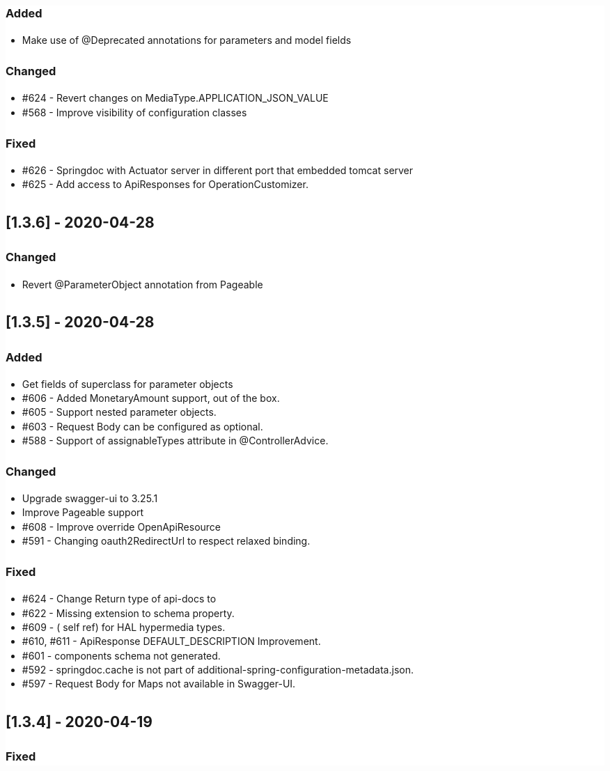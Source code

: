 ### Added

- Make use of @Deprecated annotations for parameters and model fields

### Changed

- #624 - Revert changes on MediaType.APPLICATION_JSON_VALUE
- #568 - Improve visibility of configuration classes

### Fixed

- #626 - Springdoc with Actuator server in different port that embedded tomcat server
- #625 - Add access to ApiResponses for OperationCustomizer.

## [1.3.6] - 2020-04-28

### Changed

- Revert @ParameterObject annotation from Pageable

## [1.3.5] - 2020-04-28

### Added

- Get fields of superclass for parameter objects
- #606 - Added MonetaryAmount support, out of the box.
- #605 - Support nested parameter objects.
- #603 - Request Body can be configured as optional.
- #588 - Support of assignableTypes attribute in @ControllerAdvice.

### Changed

- Upgrade swagger-ui to 3.25.1
- Improve Pageable support
- #608 - Improve override OpenApiResource
- #591 - Changing oauth2RedirectUrl to respect relaxed binding.

### Fixed

- #624 - Change Return type of api-docs to
- #622 - Missing extension to schema property.
- #609 - ( self ref) for HAL hypermedia types.
- #610, #611 - ApiResponse DEFAULT_DESCRIPTION Improvement.
- #601 - components schema not generated.
- #592 - springdoc.cache is not part of additional-spring-configuration-metadata.json.
- #597 - Request Body for Maps not available in Swagger-UI.

## [1.3.4] - 2020-04-19

### Fixed
